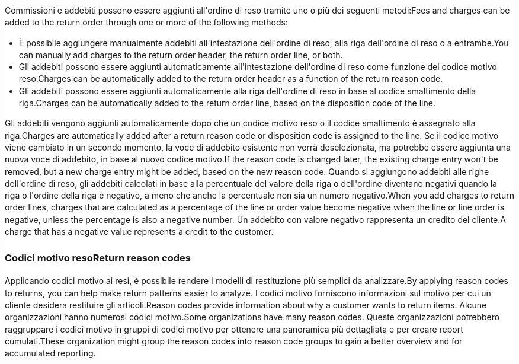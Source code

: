 <span data-ttu-id="2567c-199">Commissioni e addebiti possono essere aggiunti all'ordine di reso tramite uno o più dei seguenti metodi:</span><span class="sxs-lookup"><span data-stu-id="2567c-199">Fees and charges can be added to the return order through one or more of the following methods:</span></span>

-   <span data-ttu-id="2567c-200">È possibile aggiungere manualmente addebiti all'intestazione dell'ordine di reso, alla riga dell'ordine di reso o a entrambe.</span><span class="sxs-lookup"><span data-stu-id="2567c-200">You can manually add charges to the return order header, the return order line, or both.</span></span>
-   <span data-ttu-id="2567c-201">Gli addebiti possono essere aggiunti automaticamente all'intestazione dell'ordine di reso come funzione del codice motivo reso.</span><span class="sxs-lookup"><span data-stu-id="2567c-201">Charges can be automatically added to the return order header as a function of the return reason code.</span></span>
-   <span data-ttu-id="2567c-202">Gli addebiti possono essere aggiunti automaticamente alla riga dell'ordine di reso in base al codice smaltimento della riga.</span><span class="sxs-lookup"><span data-stu-id="2567c-202">Charges can be automatically added to the return order line, based on the disposition code of the line.</span></span>

<span data-ttu-id="2567c-203">Gli addebiti vengono aggiunti automaticamente dopo che un codice motivo reso o il codice smaltimento è assegnato alla riga.</span><span class="sxs-lookup"><span data-stu-id="2567c-203">Charges are automatically added after a return reason code or disposition code is assigned to the line.</span></span> <span data-ttu-id="2567c-204">Se il codice motivo viene cambiato in un secondo momento, la voce di addebito esistente non verrà deselezionata, ma potrebbe essere aggiunta una nuova voce di addebito, in base al nuovo codice motivo.</span><span class="sxs-lookup"><span data-stu-id="2567c-204">If the reason code is changed later, the existing charge entry won't be removed, but a new charge entry might be added, based on the new reason code.</span></span> <span data-ttu-id="2567c-205">Quando si aggiungono addebiti alle righe dell'ordine di reso, gli addebiti calcolati in base alla percentuale del valore della riga o dell'ordine diventano negativi quando la riga o l'ordine della riga è negativo, a meno che anche la percentuale non sia un numero negativo.</span><span class="sxs-lookup"><span data-stu-id="2567c-205">When you add charges to return order lines, charges that are calculated as a percentage of the line or order value become negative when the line or line order is negative, unless the percentage is also a negative number.</span></span> <span data-ttu-id="2567c-206">Un addebito con valore negativo rappresenta un credito del cliente.</span><span class="sxs-lookup"><span data-stu-id="2567c-206">A charge that has a negative value represents a credit to the customer.</span></span>

### <a name="return-reason-codes"></a><span data-ttu-id="2567c-207">Codici motivo reso</span><span class="sxs-lookup"><span data-stu-id="2567c-207">Return reason codes</span></span>

<span data-ttu-id="2567c-208">Applicando codici motivo ai resi, è possibile rendere i modelli di restituzione più semplici da analizzare.</span><span class="sxs-lookup"><span data-stu-id="2567c-208">By applying reason codes to returns, you can help make return patterns easier to analyze.</span></span> <span data-ttu-id="2567c-209">I codici motivo forniscono informazioni sul motivo per cui un cliente desidera restituire gli articoli.</span><span class="sxs-lookup"><span data-stu-id="2567c-209">Reason codes provide information about why a customer wants to return items.</span></span> <span data-ttu-id="2567c-210">Alcune organizzazioni hanno numerosi codici motivo.</span><span class="sxs-lookup"><span data-stu-id="2567c-210">Some organizations have many reason codes.</span></span> <span data-ttu-id="2567c-211">Queste organizzazioni potrebbero raggruppare i codici motivo in gruppi di codici motivo per ottenere una panoramica più dettagliata e per creare report cumulati.</span><span class="sxs-lookup"><span data-stu-id="2567c-211">These organization might group the reason codes into reason code groups to gain a better overview and for accumulated reporting.</span></span>
